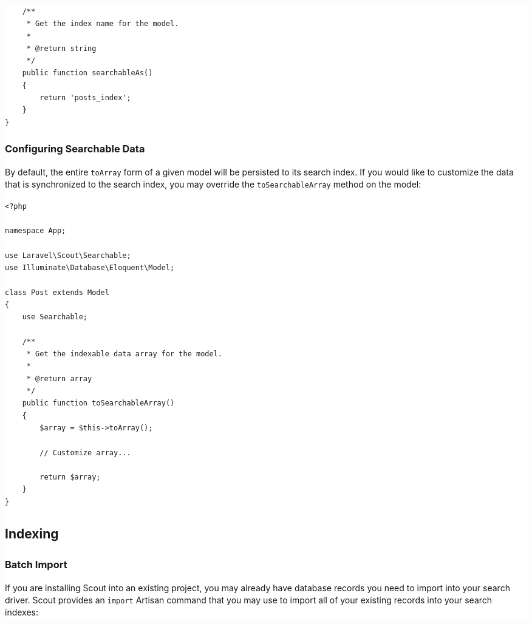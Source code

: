        /**
         * Get the index name for the model.
         *
         * @return string
         */
        public function searchableAs()
        {
            return 'posts_index';
        }
    }

<a name="configuring-searchable-data"></a>
### Configuring Searchable Data

By default, the entire `toArray` form of a given model will be persisted to its search index. If you would like to customize the data that is synchronized to the search index, you may override the `toSearchableArray` method on the model:

    <?php

    namespace App;

    use Laravel\Scout\Searchable;
    use Illuminate\Database\Eloquent\Model;

    class Post extends Model
    {
        use Searchable;

        /**
         * Get the indexable data array for the model.
         *
         * @return array
         */
        public function toSearchableArray()
        {
            $array = $this->toArray();

            // Customize array...

            return $array;
        }
    }

<a name="indexing"></a>
## Indexing

<a name="batch-import"></a>
### Batch Import

If you are installing Scout into an existing project, you may already have database records you need to import into your search driver. Scout provides an `import` Artisan command that you may use to import all of your existing records into your search indexes:
